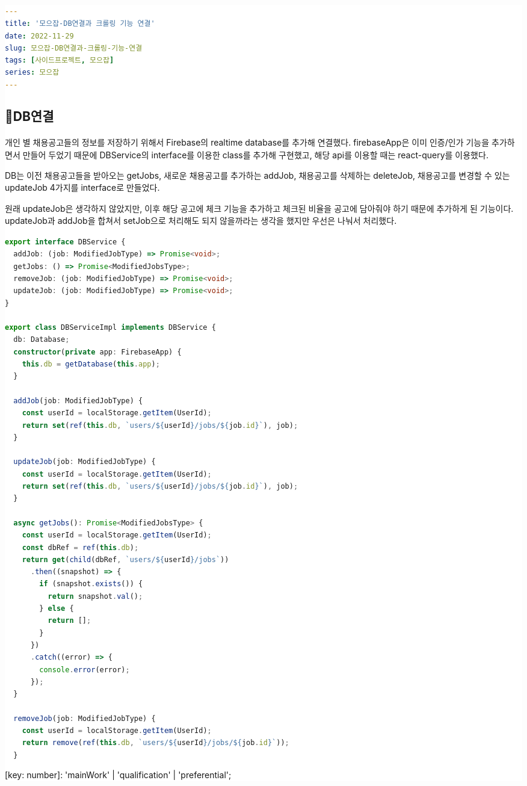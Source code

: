```yaml
---
title: '모으잡-DB연결과 크롤링 기능 연결'
date: 2022-11-29
slug: 모으잡-DB연결과-크롤링-기능-연결
tags: [사이드프로젝트, 모으잡]
series: 모으잡
---
```


## 📁DB연결

개인 별 채용공고들의 정보를 저장하기 위해서 Firebase의 realtime database를 추가해 연결했다. firebaseApp은 이미 인증/인가 기능을 추가하면서 만들어 두었기 때문에 DBService의 interface를 이용한 class를 추가해 구현했고, 해당 api를 이용할 때는 react-query를 이용했다.

DB는 이전 채용공고들을 받아오는 getJobs, 새로운 채용공고를 추가하는 addJob, 채용공고를 삭제하는 deleteJob, 채용공고를 변경할 수 있는 updateJob 4가지를 interface로 만들었다.

원래 updateJob은 생각하지 않았지만, 이후 해당 공고에 체크 기능을 추가하고 체크된 비율을 공고에 담아줘야 하기 때문에 추가하게 된 기능이다. updateJob과 addJob을 합쳐서 setJob으로 처리해도 되지 않을까라는 생각을 했지만 우선은 나눠서 처리했다.

```typescript
export interface DBService {
  addJob: (job: ModifiedJobType) => Promise<void>;
  getJobs: () => Promise<ModifiedJobsType>;
  removeJob: (job: ModifiedJobType) => Promise<void>;
  updateJob: (job: ModifiedJobType) => Promise<void>;
}

export class DBServiceImpl implements DBService {
  db: Database;
  constructor(private app: FirebaseApp) {
    this.db = getDatabase(this.app);
  }

  addJob(job: ModifiedJobType) {
    const userId = localStorage.getItem(UserId);
    return set(ref(this.db, `users/${userId}/jobs/${job.id}`), job);
  }

  updateJob(job: ModifiedJobType) {
    const userId = localStorage.getItem(UserId);
    return set(ref(this.db, `users/${userId}/jobs/${job.id}`), job);
  }

  async getJobs(): Promise<ModifiedJobsType> {
    const userId = localStorage.getItem(UserId);
    const dbRef = ref(this.db);
    return get(child(dbRef, `users/${userId}/jobs`))
      .then((snapshot) => {
        if (snapshot.exists()) {
          return snapshot.val();
        } else {
          return [];
        }
      })
      .catch((error) => {
        console.error(error);
      });
  }

  removeJob(job: ModifiedJobType) {
    const userId = localStorage.getItem(UserId);
    return remove(ref(this.db, `users/${userId}/jobs/${job.id}`));
  }
```

  [key: number]: 'mainWork' | 'qualification' | 'preferential';